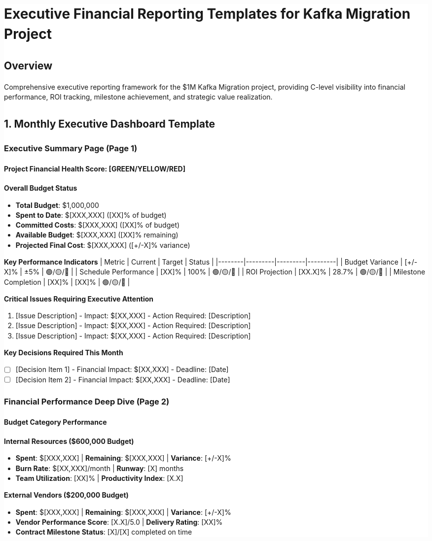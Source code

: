 # Executive Financial Reporting Templates for Kafka Migration Project

## Overview
Comprehensive executive reporting framework for the $1M Kafka Migration project, providing C-level visibility into financial performance, ROI tracking, milestone achievement, and strategic value realization.

## 1. Monthly Executive Dashboard Template

### Executive Summary Page (Page 1)

#### Project Financial Health Score: [GREEN/YELLOW/RED]

**Overall Budget Status**
- **Total Budget**: $1,000,000
- **Spent to Date**: $[XXX,XXX] ([XX]% of budget)
- **Committed Costs**: $[XXX,XXX] ([XX]% of budget)  
- **Available Budget**: $[XXX,XXX] ([XX]% remaining)
- **Projected Final Cost**: $[XXX,XXX] ([+/-X]% variance)

**Key Performance Indicators**
| Metric | Current | Target | Status |
|--------|---------|---------|---------|
| Budget Variance | [+/-X]% | ±5% | 🟢/🟡/🔴 |
| Schedule Performance | [XX]% | 100% | 🟢/🟡/🔴 |
| ROI Projection | [XX.X]% | 28.7% | 🟢/🟡/🔴 |
| Milestone Completion | [XX]% | [XX]% | 🟢/🟡/🔴 |

**Critical Issues Requiring Executive Attention**
1. [Issue Description] - Impact: $[XX,XXX] - Action Required: [Description]
2. [Issue Description] - Impact: $[XX,XXX] - Action Required: [Description]
3. [Issue Description] - Impact: $[XX,XXX] - Action Required: [Description]

**Key Decisions Required This Month**
- [ ] [Decision Item 1] - Financial Impact: $[XX,XXX] - Deadline: [Date]
- [ ] [Decision Item 2] - Financial Impact: $[XX,XXX] - Deadline: [Date]

### Financial Performance Deep Dive (Page 2)

#### Budget Category Performance

**Internal Resources ($600,000 Budget)**
- **Spent**: $[XXX,XXX] | **Remaining**: $[XXX,XXX] | **Variance**: [+/-X]%
- **Burn Rate**: $[XX,XXX]/month | **Runway**: [X] months
- **Team Utilization**: [XX]% | **Productivity Index**: [X.X]

**External Vendors ($200,000 Budget)**  
- **Spent**: $[XXX,XXX] | **Remaining**: $[XXX,XXX] | **Variance**: [+/-X]%
- **Vendor Performance Score**: [X.X]/5.0 | **Delivery Rating**: [XX]%
- **Contract Milestone Status**: [X]/[X] completed on time
